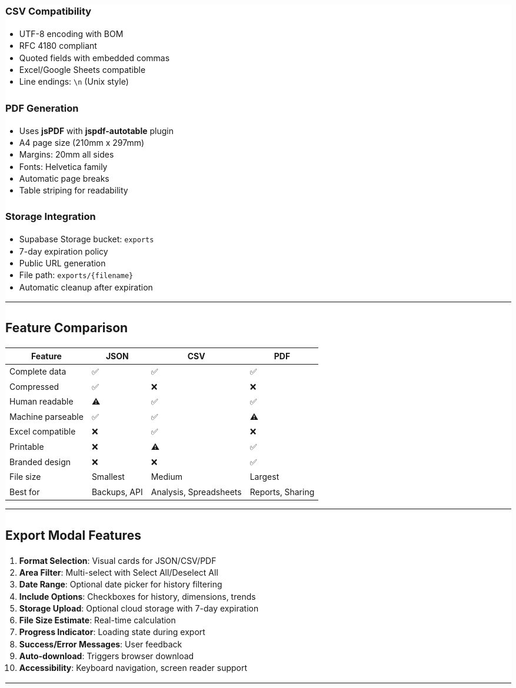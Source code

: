 ### CSV Compatibility
- UTF-8 encoding with BOM
- RFC 4180 compliant
- Quoted fields with embedded commas
- Excel/Google Sheets compatible
- Line endings: `\n` (Unix style)

### PDF Generation
- Uses **jsPDF** with **jspdf-autotable** plugin
- A4 page size (210mm x 297mm)
- Margins: 20mm all sides
- Fonts: Helvetica family
- Automatic page breaks
- Table striping for readability

### Storage Integration
- Supabase Storage bucket: `exports`
- 7-day expiration policy
- Public URL generation
- File path: `exports/{filename}`
- Automatic cleanup after expiration

---

## Feature Comparison

| Feature | JSON | CSV | PDF |
|---------|------|-----|-----|
| Complete data | ✅ | ✅ | ✅ |
| Compressed | ✅ | ❌ | ❌ |
| Human readable | ⚠️ | ✅ | ✅ |
| Machine parseable | ✅ | ✅ | ⚠️ |
| Excel compatible | ❌ | ✅ | ❌ |
| Printable | ❌ | ⚠️ | ✅ |
| Branded design | ❌ | ❌ | ✅ |
| File size | Smallest | Medium | Largest |
| Best for | Backups, API | Analysis, Spreadsheets | Reports, Sharing |

---

## Export Modal Features

1. **Format Selection**: Visual cards for JSON/CSV/PDF
2. **Area Filter**: Multi-select with Select All/Deselect All
3. **Date Range**: Optional date picker for history filtering
4. **Include Options**: Checkboxes for history, dimensions, trends
5. **Storage Upload**: Optional cloud storage with 7-day expiration
6. **File Size Estimate**: Real-time calculation
7. **Progress Indicator**: Loading state during export
8. **Success/Error Messages**: User feedback
9. **Auto-download**: Triggers browser download
10. **Accessibility**: Keyboard navigation, screen reader support

---